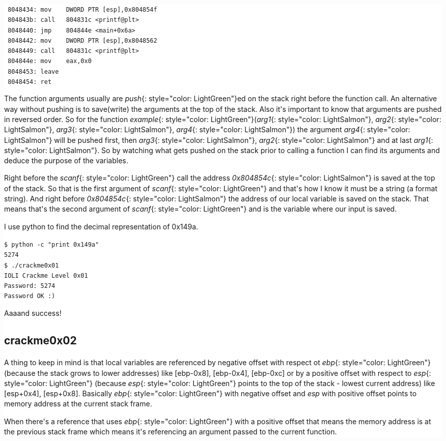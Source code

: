 ```
 8048434: mov    DWORD PTR [esp],0x804854f
 804843b: call   804831c <printf@plt>
 8048440: jmp    804844e <main+0x6a>
 8048442: mov    DWORD PTR [esp],0x8048562
 8048449: call   804831c <printf@plt>
 804844e: mov    eax,0x0
 8048453: leave  
 8048454: ret    
```

The function arguments usually are *push*{: style="color: LightGreen"}ed on the stack right before the function call. An alternative way without pushing is to save(write) the arguments at the top of the stack. Also it's important to know that arguments are pushed in reversed order. So for the function *example*{: style="color: LightGreen"}(*arg1*{: style="color: LightSalmon"}, *arg2*{: style="color: LightSalmon"}, *arg3*{: style="color: LightSalmon"}, *arg4*{: style="color: LightSalmon"}) the argument *arg4*{: style="color: LightSalmon"} will be pushed first, then *arg3*{: style="color: LightSalmon"}, *arg2*{: style="color: LightSalmon"} and at last *arg1*{: style="color: LightSalmon"}. So by watching what gets pushed on the stack prior to calling a function I can find its arguments and deduce the purpose of the variables.

Right before the *scanf*{: style="color: LightGreen"} call the address *0x804854c*{: style="color: LightSalmon"} is saved at the top of the stack. So that is the first argument of *scanf*{: style="color: LightGreen"} and that's how I know it must be a string (a format string). And right before *0x804854c*{: style="color: LightSalmon"} the address of our local variable is saved on the stack. That means that's the second argument of *scanf*{: style="color: LightGreen"} and is the variable where our input is saved.

I use python to find the decimal representation of 0x149a.

```
$ python -c "print 0x149a"
5274
$ ./crackme0x01
IOLI Crackme Level 0x01
Password: 5274
Password OK :)
```

Aaaand success!

## crackme0x02

A thing to keep in mind is that local variables are referenced by negative offset with respect ot *ebp*{: style="color: LightGreen"} (because the stack grows to lower addresses) like [ebp-0x8], [ebp-0x4], [ebp-0xc] or by a positive offset with respect to *esp*{: style="color: LightGreen"} (because *esp*{: style="color: LightGreen"} points to the top of the stack - lowest current address) like [esp+0x4], [esp+0x8]. Basically *ebp*{: style="color: LightGreen"} with negative offset and *esp* with positive offset points to memory address at the current stack frame.

When there's a reference that uses *ebp*{: style="color: LightGreen"} with a positive offset that means the memory address is at the previous stack frame which means it's referencing an argument passed to the current function.

<div style="text-align: center;">